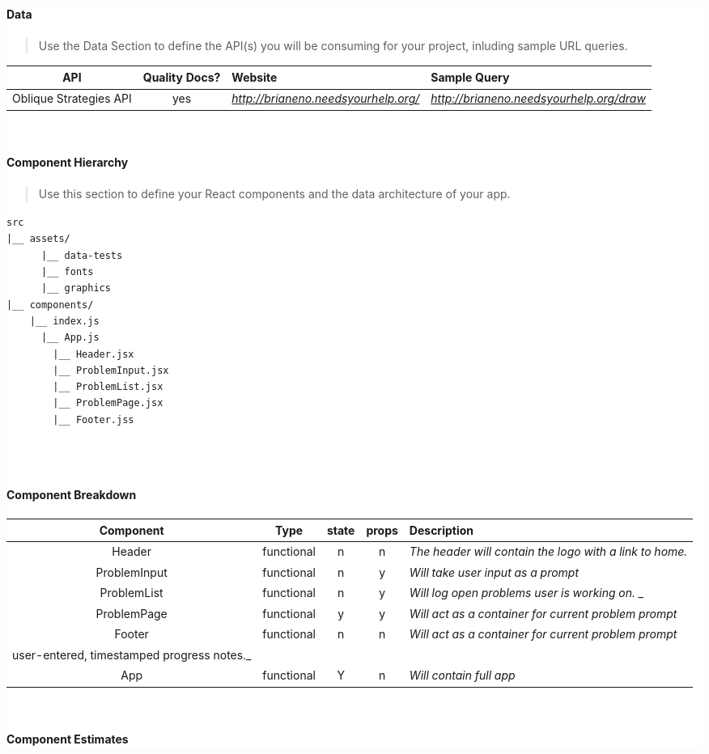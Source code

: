#### Data

> Use the Data Section to define the API(s) you will be consuming for your project, inluding sample URL queries.

|    API     | Quality Docs? | Website       | Sample Query                            |
| :--------: | :-----------: | :------------ | :-------------------------------------- |
| Oblique Strategies API |      yes      | _http://brianeno.needsyourhelp.org/_ | _http://brianeno.needsyourhelp.org/draw_ |

<br>

#### Component Hierarchy

> Use this section to define your React components and the data architecture of your app.

```
src
|__ assets/
      |__ data-tests
      |__ fonts
      |__ graphics
|__ components/
    |__ index.js  
      |__ App.js 
        |__ Header.jsx
        |__ ProblemInput.jsx
        |__ ProblemList.jsx
        |__ ProblemPage.jsx
        |__ Footer.jss
      
```

<br>

#### Component Breakdown



|  Component   |    Type    | state | props | Description                                                      |
| :----------: | :--------: | :---: | :---: | :--------------------------------------------------------------- |
|    Header    | functional |   n   |   n   | _The header will contain the logo with a link to home._               |
|   ProblemInput    |   functional    |   n   |   y   | _Will take user input as a prompt_   |
| ProblemList | functional |   n   |   y   | _Will log open problems user is working on._                _ |
|    ProblemPage    | functional |   y   |   y   | _Will act as a container for current problem prompt_               |    |
|    Footer    | functional |   n   |   n   | _Will act as a container for current problem prompt_               |    |
user-entered, timestamped progress notes._                 |
|    App    | functional |   Y   |   n   | _Will contain full app_ |

<br>

#### Component Estimates
